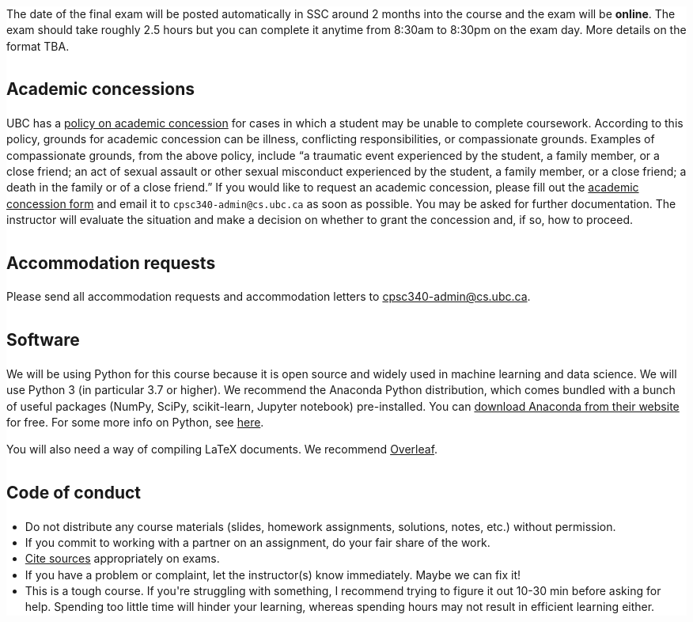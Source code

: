 The date of the final exam will be posted automatically in SSC around 2 months into the course and the exam will be **online**. The exam should take roughly 2.5 hours but you can complete it anytime from 8:30am to 8:30pm on the exam day. More details on the format TBA. 


## Academic concessions

UBC has a [policy on academic concession](https://senate.ubc.ca/sites/senate.ubc.ca/files/downloads/20190515_V_135_Academic_Concession-Approved.pdf) for cases in which a student may be unable to complete coursework. According to this policy, grounds for academic concession can be illness, conflicting responsibilities, or compassionate grounds. Examples of compassionate grounds, from the above policy, include “a traumatic event experienced by the student, a family member, or a close friend; an act of sexual assault or other sexual misconduct experienced by the student, a family member, or a close friend; a death in the family or of a close friend.” If you would like to request an academic concession, please fill out the [academic concession form](ConcessionForm.pdf) and email it to `cpsc340-admin@cs.ubc.ca` as soon as possible. You may be asked for further documentation. The instructor will evaluate the situation and make a decision on whether to grant the concession and, if so, how to proceed.

## Accommodation requests

Please send all accommodation requests and accommodation letters to cpsc340-admin@cs.ubc.ca. 

## Software

We will be using Python for this course because it is open source and widely used in machine learning and data science.  We will use Python 3 (in particular 3.7 or higher). We recommend the Anaconda Python distribution, which comes bundled with a bunch of useful packages (NumPy, SciPy, scikit-learn, Jupyter notebook) pre-installed. You can [download Anaconda from their website](https://www.anaconda.com/download/) for free. For some more info on Python, see [here](python.md).

You will also need a way of compiling LaTeX documents. We recommend [Overleaf](https://www.overleaf.com/).



## Code of conduct

- Do not distribute any course materials (slides, homework assignments, solutions, notes, etc.) without permission.
- If you commit to working with a partner on an assignment, do your fair share of the work.
- [Cite sources](#citing-sources) appropriately on exams.
- If you have a problem or complaint, let the instructor(s) know immediately. Maybe we can fix it!
- This is a tough course. If you're struggling with something, I recommend trying to figure it out 10-30 min before asking for help. Spending too little time will hinder your learning, whereas spending hours may not result in efficient learning either.
